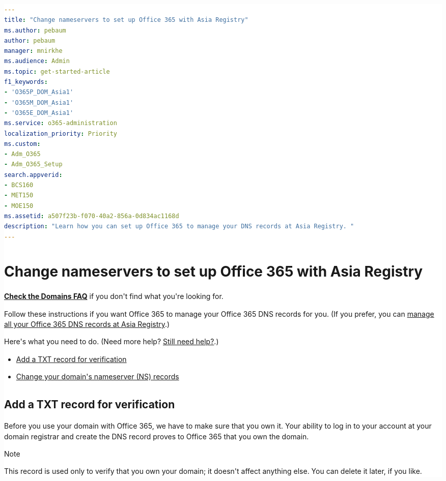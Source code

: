 ```yaml
---
title: "Change nameservers to set up Office 365 with Asia Registry"
ms.author: pebaum
author: pebaum
manager: mnirkhe
ms.audience: Admin
ms.topic: get-started-article
f1_keywords:
- 'O365P_DOM_Asia1'
- 'O365M_DOM_Asia1'
- 'O365E_DOM_Asia1'
ms.service: o365-administration
localization_priority: Priority
ms.custom:
- Adm_O365
- Adm_O365_Setup
search.appverid:
- BCS160
- MET150
- MOE150
ms.assetid: a507f23b-f070-40a2-856a-0d834ac1168d
description: "Learn how you can set up Office 365 to manage your DNS records at Asia Registry. "
---
```


# Change nameservers to set up Office 365 with Asia Registry

 **[Check the Domains FAQ](../setup/domains-faq.md)** if you don't find what you're looking for. 
  
Follow these instructions if you want Office 365 to manage your Office 365 DNS records for you. (If you prefer, you can [manage all your Office 365 DNS records at Asia Registry](create-dns-records-at-asia-registry.md).)
  
Here's what you need to do. (Need more help? [Still need help?](change-nameservers-at-asia-registry.md#BKMK_NeedHelp).)
  
- [Add a TXT record for verification](change-nameservers-at-asia-registry.md#BKMK_verify)
    
- [Change your domain's nameserver (NS) records](change-nameservers-at-asia-registry.md#BKMK_nameservers)
    
## Add a TXT record for verification
<a name="BKMK_verify"> </a>

Before you use your domain with Office 365, we have to make sure that you own it. Your ability to log in to your account at your domain registrar and create the DNS record proves to Office 365 that you own the domain.
  
> [!NOTE]
> This record is used only to verify that you own your domain; it doesn't affect anything else. You can delete it later, if you like. 
  